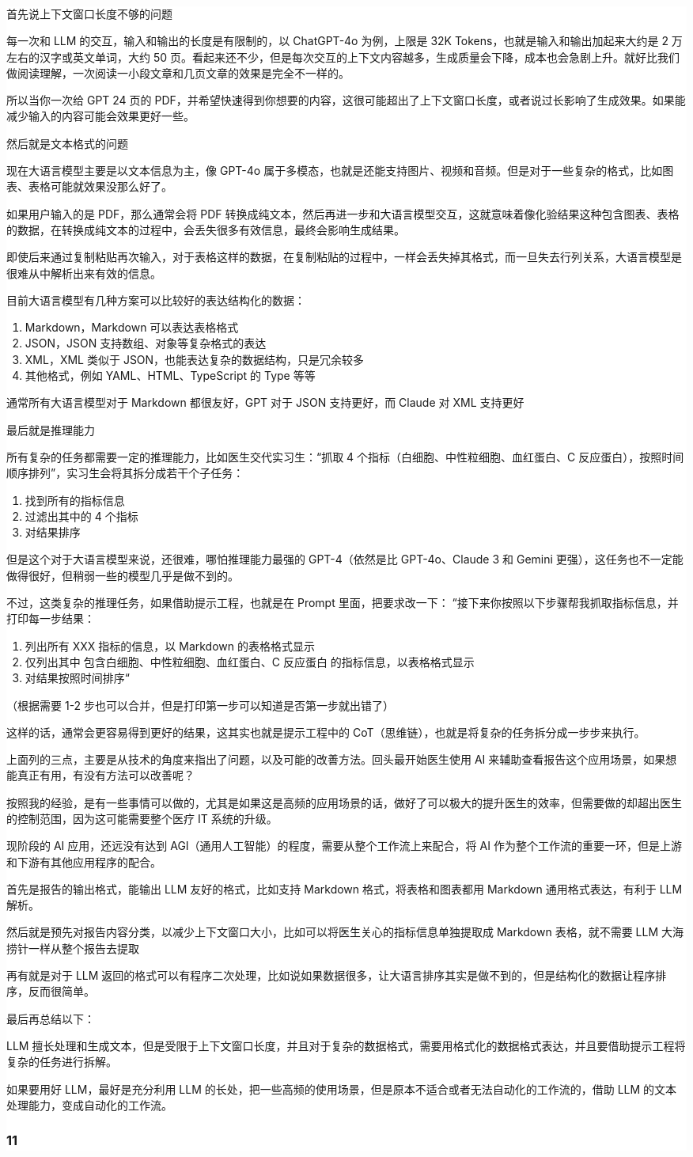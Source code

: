 首先说上下文窗口长度不够的问题

每一次和 LLM 的交互，输入和输出的长度是有限制的，以 ChatGPT-4o 为例，上限是 32K Tokens，也就是输入和输出加起来大约是 2 万左右的汉字或英文单词，大约 50 页。看起来还不少，但是每次交互的上下文内容越多，生成质量会下降，成本也会急剧上升。就好比我们做阅读理解，一次阅读一小段文章和几页文章的效果是完全不一样的。

所以当你一次给 GPT 24 页的 PDF，并希望快速得到你想要的内容，这很可能超出了上下文窗口长度，或者说过长影响了生成效果。如果能减少输入的内容可能会效果更好一些。

然后就是文本格式的问题

现在大语言模型主要是以文本信息为主，像 GPT-4o 属于多模态，也就是还能支持图片、视频和音频。但是对于一些复杂的格式，比如图表、表格可能就效果没那么好了。

如果用户输入的是 PDF，那么通常会将 PDF 转换成纯文本，然后再进一步和大语言模型交互，这就意味着像化验结果这种包含图表、表格的数据，在转换成纯文本的过程中，会丢失很多有效信息，最终会影响生成结果。

即使后来通过复制粘贴再次输入，对于表格这样的数据，在复制粘贴的过程中，一样会丢失掉其格式，而一旦失去行列关系，大语言模型是很难从中解析出来有效的信息。

目前大语言模型有几种方案可以比较好的表达结构化的数据：
1. Markdown，Markdown 可以表达表格格式
2. JSON，JSON 支持数组、对象等复杂格式的表达
3. XML，XML 类似于 JSON，也能表达复杂的数据结构，只是冗余较多
4. 其他格式，例如 YAML、HTML、TypeScript 的 Type 等等

通常所有大语言模型对于 Markdown 都很友好，GPT 对于 JSON 支持更好，而 Claude 对 XML 支持更好

最后就是推理能力

所有复杂的任务都需要一定的推理能力，比如医生交代实习生：“抓取 4 个指标（白细胞、中性粒细胞、血红蛋白、C 反应蛋白），按照时间顺序排列”，实习生会将其拆分成若干个子任务：
1. 找到所有的指标信息
2. 过滤出其中的 4 个指标
3. 对结果排序

但是这个对于大语言模型来说，还很难，哪怕推理能力最强的 GPT-4（依然是比 GPT-4o、Claude 3 和 Gemini 更强），这任务也不一定能做得很好，但稍弱一些的模型几乎是做不到的。

不过，这类复杂的推理任务，如果借助提示工程，也就是在 Prompt 里面，把要求改一下：
“接下来你按照以下步骤帮我抓取指标信息，并打印每一步结果：
1. 列出所有 XXX 指标的信息，以 Markdown 的表格格式显示
2. 仅列出其中 包含白细胞、中性粒细胞、血红蛋白、C 反应蛋白 的指标信息，以表格格式显示
3. 对结果按照时间排序“

（根据需要 1-2 步也可以合并，但是打印第一步可以知道是否第一步就出错了）

这样的话，通常会更容易得到更好的结果，这其实也就是提示工程中的 CoT（思维链），也就是将复杂的任务拆分成一步步来执行。

上面列的三点，主要是从技术的角度来指出了问题，以及可能的改善方法。回头最开始医生使用 AI 来辅助查看报告这个应用场景，如果想能真正有用，有没有方法可以改善呢？

按照我的经验，是有一些事情可以做的，尤其是如果这是高频的应用场景的话，做好了可以极大的提升医生的效率，但需要做的却超出医生的控制范围，因为这可能需要整个医疗 IT 系统的升级。

现阶段的 AI 应用，还远没有达到 AGI（通用人工智能）的程度，需要从整个工作流上来配合，将 AI 作为整个工作流的重要一环，但是上游和下游有其他应用程序的配合。

首先是报告的输出格式，能输出 LLM 友好的格式，比如支持 Markdown 格式，将表格和图表都用 Markdown 通用格式表达，有利于 LLM 解析。

然后就是预先对报告内容分类，以减少上下文窗口大小，比如可以将医生关心的指标信息单独提取成 Markdown 表格，就不需要 LLM 大海捞针一样从整个报告去提取

再有就是对于 LLM 返回的格式可以有程序二次处理，比如说如果数据很多，让大语言排序其实是做不到的，但是结构化的数据让程序排序，反而很简单。

最后再总结以下：

LLM 擅长处理和生成文本，但是受限于上下文窗口长度，并且对于复杂的数据格式，需要用格式化的数据格式表达，并且要借助提示工程将复杂的任务进行拆解。

如果要用好 LLM，最好是充分利用 LLM 的长处，把一些高频的使用场景，但是原本不适合或者无法自动化的工作流的，借助 LLM 的文本处理能力，变成自动化的工作流。

### 11
